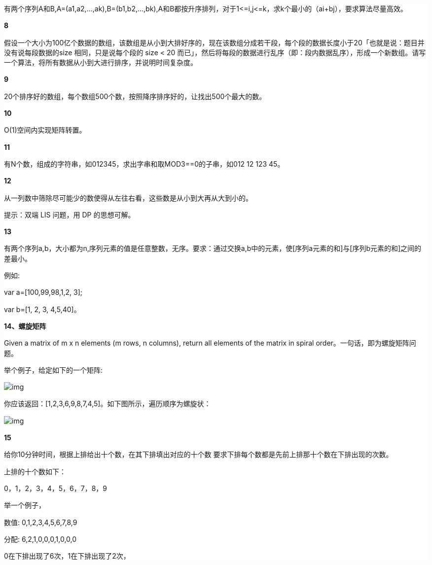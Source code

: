 有两个序列A和B,A=(a1,a2,...,ak),B=(b1,b2,...,bk),A和B都按升序排列，对于1<=i,j<=k，求k个最小的（ai+bj），要求算法尽量高效。

**8**

假设一个大小为100亿个数据的数组，该数组是从小到大排好序的，现在该数组分成若干段，每个段的数据长度小于20「也就是说：题目并没有说每段数据的size 相同，只是说每个段的 size < 20 而已」，然后将每段的数据进行乱序（即：段内数据乱序），形成一个新数组。请写一个算法，将所有数据从小到大进行排序，并说明时间复杂度。

**9**

20个排序好的数组，每个数组500个数，按照降序排序好的，让找出500个最大的数。

**10**

O(1)空间内实现矩阵转置。

**11**

有N个数，组成的字符串，如012345，求出字串和取MOD3==0的子串，如012 12 123 45。

**12**

从一列数中筛除尽可能少的数使得从左往右看，这些数是从小到大再从大到小的。

提示：双端 LIS 问题，用 DP 的思想可解。

**13**

有两个序列a,b，大小都为n,序列元素的值是任意整数，无序。要求：通过交换a,b中的元素，使[序列a元素的和]与[序列b元素的和]之间的差最小。

例如:

var a=[100,99,98,1,2, 3];

var b=[1, 2, 3, 4,5,40]。

**14、螺旋矩阵**

Given a matrix of m x n elements (m rows, n columns), return all elements of the matrix in spiral order。一句话，即为螺旋矩阵问题。

举个例子，给定如下的一个矩阵:

![img](https://wizardforcel.gitbooks.io/the-art-of-programming-by-july/images/39/40.1.jpg)

你应该返回：[1,2,3,6,9,8,7,4,5]。如下图所示，遍历顺序为螺旋状：

![img](https://wizardforcel.gitbooks.io/the-art-of-programming-by-july/images/39/40.2.jpg)

**15**

给你10分钟时间，根据上排给出十个数，在其下排填出对应的十个数 要求下排每个数都是先前上排那十个数在下排出现的次数。

上排的十个数如下：

0，1，2，3，4，5，6，7，8，9

举一个例子，

数值: 0,1,2,3,4,5,6,7,8,9

分配: 6,2,1,0,0,0,1,0,0,0

0在下排出现了6次，1在下排出现了2次，
